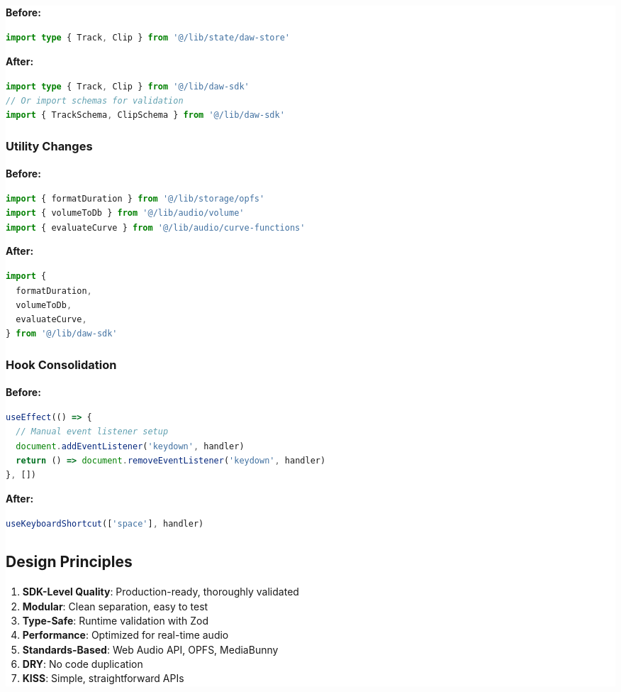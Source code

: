 **Before:**
```typescript
import type { Track, Clip } from '@/lib/state/daw-store'
```

**After:**
```typescript
import type { Track, Clip } from '@/lib/daw-sdk'
// Or import schemas for validation
import { TrackSchema, ClipSchema } from '@/lib/daw-sdk'
```

### Utility Changes

**Before:**
```typescript
import { formatDuration } from '@/lib/storage/opfs'
import { volumeToDb } from '@/lib/audio/volume'
import { evaluateCurve } from '@/lib/audio/curve-functions'
```

**After:**
```typescript
import {
  formatDuration,
  volumeToDb,
  evaluateCurve,
} from '@/lib/daw-sdk'
```

### Hook Consolidation

**Before:**
```typescript
useEffect(() => {
  // Manual event listener setup
  document.addEventListener('keydown', handler)
  return () => document.removeEventListener('keydown', handler)
}, [])
```

**After:**
```typescript
useKeyboardShortcut(['space'], handler)
```

## Design Principles

1. **SDK-Level Quality**: Production-ready, thoroughly validated
2. **Modular**: Clean separation, easy to test
3. **Type-Safe**: Runtime validation with Zod
4. **Performance**: Optimized for real-time audio
5. **Standards-Based**: Web Audio API, OPFS, MediaBunny
6. **DRY**: No code duplication
7. **KISS**: Simple, straightforward APIs

